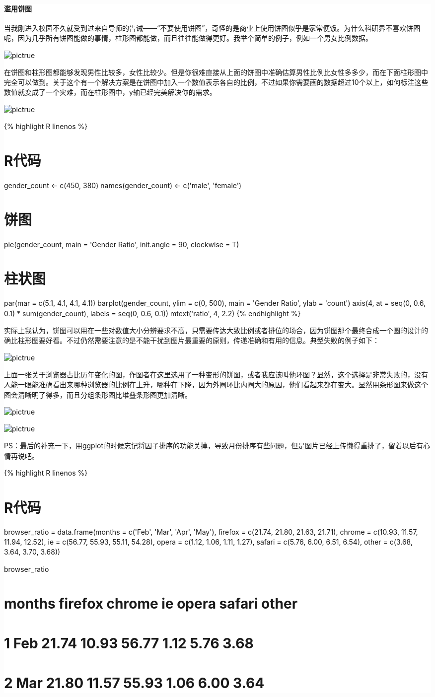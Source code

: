 #### 滥用饼图

当我刚进入校园不久就受到过来自导师的告诫——“不要使用饼图”，奇怪的是商业上使用饼图似乎是家常便饭。为什么科研界不喜欢饼图呢，因为几乎所有饼图能做的事情，柱形图都能做，而且往往能做得更好。我举个简单的例子，例如一个男女比例数据。

![pictrue](http://ww1.sinaimg.cn/mw690/6daafd01gw1f5sjyof15fj20dc0dc3ym.jpg)

在饼图和柱形图都能够发现男性比较多，女性比较少。但是你很难直接从上面的饼图中准确估算男性比例比女性多多少，而在下面柱形图中完全可以做到。关于这个有一个解决方案是在饼图中加入一个数值表示各自的比例，不过如果你需要画的数据超过10个以上，如何标注这些数值就变成了一个灾难，而在柱形图中，y轴已经完美解决你的需求。

![pictrue](http://ww4.sinaimg.cn/mw690/6daafd01gw1f5sjyrg016j20dc0dc74f.jpg)

{% highlight R linenos %}
# R代码
gender_count <- c(450, 380)
names(gender_count) <- c('male', 'female')

# 饼图
pie(gender_count, main = 'Gender Ratio', init.angle = 90, clockwise = T)

# 柱状图
par(mar = c(5.1, 4.1, 4.1, 4.1))
barplot(gender_count, ylim = c(0, 500), main = 'Gender Ratio', ylab = 'count')
axis(4, at = seq(0, 0.6, 0.1) * sum(gender_count), labels = seq(0, 0.6, 0.1))
mtext('ratio', 4, 2.2)
{% endhighlight %}

实际上我认为，饼图可以用在一些对数值大小分辨要求不高，只需要传达大致比例或者排位的场合，因为饼图那个最终合成一个圆的设计的确比柱形图要好看。不过仍然需要注意的是不能干扰到图片最重要的原则，传递准确和有用的信息。典型失败的例子如下：

![pictrue](http://ww4.sinaimg.cn/mw690/6daafd01gw1f5sjyuwqblj20dc0dcgmw.jpg)

上面一张关于浏览器占比历年变化的图，作图者在这里选用了一种变形的饼图，或者我应该叫他环图？显然，这个选择是非常失败的，没有人能一眼能准确看出来哪种浏览器的比例在上升，哪种在下降，因为外圈环比内圈大的原因，他们看起来都在变大。显然用条形图来做这个图会清晰明了得多，而且分组条形图比堆叠条形图更加清晰。

![pictrue](http://ww1.sinaimg.cn/mw690/6daafd01gw1f5sjzehrg6j20dc0dc74y.jpg)

![pictrue](http://ww4.sinaimg.cn/mw690/6daafd01gw1f5sjzht6d4j20dc0dc3z4.jpg)

PS：最后的补充一下，用ggplot的时候忘记将因子排序的功能关掉，导致月份排序有些问题，但是图片已经上传懒得重排了，留着以后有心情再说吧。

{% highlight R linenos %}
# R代码
browser_ratio = data.frame(months = c('Feb', 'Mar', 'Apr', 'May'),
                           firefox = c(21.74, 21.80, 21.63, 21.71),
                           chrome = c(10.93, 11.57, 11.94, 12.52),
                           ie = c(56.77, 55.93, 55.11, 54.28),
                           opera = c(1.12, 1.06, 1.11, 1.27),
                           safari = c(5.76, 6.00, 6.51, 6.54),
                           other = c(3.68, 3.64, 3.70, 3.68))

browser_ratio
#   months firefox chrome    ie opera safari other
# 1    Feb   21.74  10.93 56.77  1.12   5.76  3.68
# 2    Mar   21.80  11.57 55.93  1.06   6.00  3.64